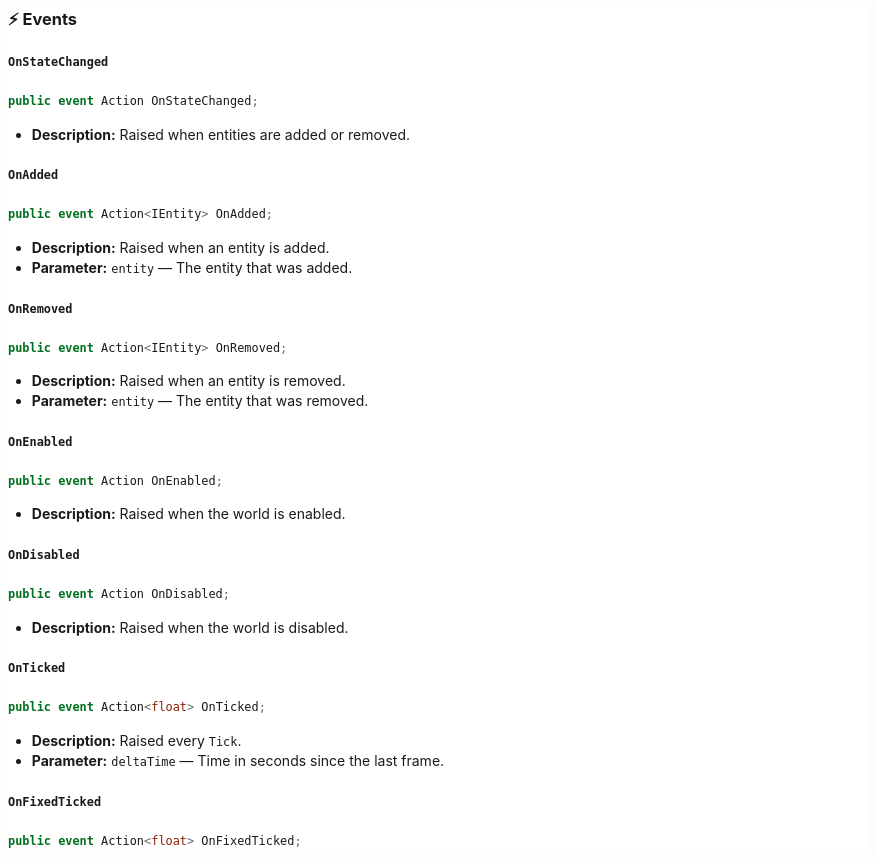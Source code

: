 
### ⚡ Events

#### `OnStateChanged`

```csharp
public event Action OnStateChanged;
```

- **Description:** Raised when entities are added or removed.

#### `OnAdded`

```csharp
public event Action<IEntity> OnAdded;
```

- **Description:** Raised when an entity is added.
- **Parameter:** `entity` — The entity that was added.

#### `OnRemoved`

```csharp
public event Action<IEntity> OnRemoved;
```

- **Description:** Raised when an entity is removed.
- **Parameter:** `entity` — The entity that was removed.

#### `OnEnabled`

```csharp
public event Action OnEnabled;
```

- **Description:** Raised when the world is enabled.

#### `OnDisabled`

```csharp
public event Action OnDisabled;
```

- **Description:** Raised when the world is disabled.

#### `OnTicked`

```csharp
public event Action<float> OnTicked;
```

- **Description:** Raised every `Tick`.
- **Parameter:** `deltaTime` — Time in seconds since the last frame.

#### `OnFixedTicked`

```csharp
public event Action<float> OnFixedTicked;
```
